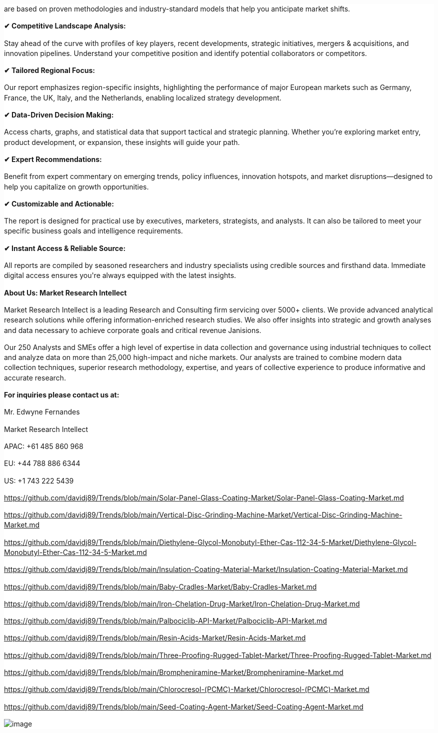 are based on proven methodologies and industry-standard models that help you anticipate market shifts.</p><p><strong>✔ Competitive Landscape Analysis:</strong></p><p>Stay ahead of the curve with profiles of key players, recent developments, strategic initiatives, mergers &amp; acquisitions, and innovation pipelines. Understand your competitive position and identify potential collaborators or competitors.</p><p><strong>✔ Tailored Regional Focus:</strong></p><p>Our report emphasizes region-specific insights, highlighting the performance of major European markets such as Germany, France, the UK, Italy, and the Netherlands, enabling localized strategy development.</p><p><strong>✔ Data-Driven Decision Making:</strong></p><p>Access charts, graphs, and statistical data that support tactical and strategic planning. Whether you&rsquo;re exploring market entry, product development, or expansion, these insights will guide your path.</p><p><strong>✔ Expert Recommendations:</strong></p><p>Benefit from expert commentary on emerging trends, policy influences, innovation hotspots, and market disruptions&mdash;designed to help you capitalize on growth opportunities.</p><p><strong>✔ Customizable and Actionable:</strong></p><p>The report is designed for practical use by executives, marketers, strategists, and analysts. It can also be tailored to meet your specific business goals and intelligence requirements.</p><p><strong>✔ Instant Access &amp; Reliable Source:</strong></p><p>All reports are compiled by seasoned researchers and industry specialists using credible sources and firsthand data. Immediate digital access ensures you're always equipped with the latest insights.</p><p><strong><span class="font-[700]">About Us: Market Research Intellect</span></strong></p><p><span class="">Market Research Intellect is a leading Research and Consulting firm servicing over 5000+ clients. We provide advanced analytical research solutions while offering information-enriched research studies.&nbsp;</span>We also offer insights into strategic and growth analyses and data necessary to achieve corporate goals and critical revenue Janisions.</p><p><span class="">Our 250 Analysts and SMEs offer a high level of expertise in data collection and governance using industrial techniques to collect and analyze data on more than 25,000 high-impact and niche markets. Our analysts are trained to combine modern data collection techniques, superior research methodology, expertise, and years of collective experience to produce informative and accurate research.</span></p><p><strong>For inquiries please contact us at:</strong></p><p>Mr. Edwyne Fernandes</p><p>Market Research Intellect</p><p>APAC: +61 485 860 968</p><p>EU: +44 788 886 6344</p><p>US: +1 743 222 5439</p><p><a href="https://github.com/davidj89/Trends/blob/main/Solar-Panel-Glass-Coating-Market/Solar-Panel-Glass-Coating-Market.md">https://github.com/davidj89/Trends/blob/main/Solar-Panel-Glass-Coating-Market/Solar-Panel-Glass-Coating-Market.md</a></p><p><a href="https://github.com/davidj89/Trends/blob/main/Vertical-Disc-Grinding-Machine-Market/Vertical-Disc-Grinding-Machine-Market.md">https://github.com/davidj89/Trends/blob/main/Vertical-Disc-Grinding-Machine-Market/Vertical-Disc-Grinding-Machine-Market.md</a></p><p><a href="https://github.com/davidj89/Trends/blob/main/Diethylene-Glycol-Monobutyl-Ether-Cas-112-34-5-Market/Diethylene-Glycol-Monobutyl-Ether-Cas-112-34-5-Market.md">https://github.com/davidj89/Trends/blob/main/Diethylene-Glycol-Monobutyl-Ether-Cas-112-34-5-Market/Diethylene-Glycol-Monobutyl-Ether-Cas-112-34-5-Market.md</a></p><p><a href="https://github.com/davidj89/Trends/blob/main/Insulation-Coating-Material-Market/Insulation-Coating-Material-Market.md">https://github.com/davidj89/Trends/blob/main/Insulation-Coating-Material-Market/Insulation-Coating-Material-Market.md</a></p><p><a href="https://github.com/davidj89/Trends/blob/main/Baby-Cradles-Market/Baby-Cradles-Market.md">https://github.com/davidj89/Trends/blob/main/Baby-Cradles-Market/Baby-Cradles-Market.md</a></p><p><a href="https://github.com/davidj89/Trends/blob/main/Iron-Chelation-Drug-Market/Iron-Chelation-Drug-Market.md">https://github.com/davidj89/Trends/blob/main/Iron-Chelation-Drug-Market/Iron-Chelation-Drug-Market.md</a></p><p><a href="https://github.com/davidj89/Trends/blob/main/Palbociclib-API-Market/Palbociclib-API-Market.md">https://github.com/davidj89/Trends/blob/main/Palbociclib-API-Market/Palbociclib-API-Market.md</a></p><p><a href="https://github.com/davidj89/Trends/blob/main/Resin-Acids-Market/Resin-Acids-Market.md">https://github.com/davidj89/Trends/blob/main/Resin-Acids-Market/Resin-Acids-Market.md</a></p><p><a href="https://github.com/davidj89/Trends/blob/main/Three-Proofing-Rugged-Tablet-Market/Three-Proofing-Rugged-Tablet-Market.md">https://github.com/davidj89/Trends/blob/main/Three-Proofing-Rugged-Tablet-Market/Three-Proofing-Rugged-Tablet-Market.md</a></p><p><a href="https://github.com/davidj89/Trends/blob/main/Brompheniramine-Market/Brompheniramine-Market.md">https://github.com/davidj89/Trends/blob/main/Brompheniramine-Market/Brompheniramine-Market.md</a></p><p><a href="https://github.com/davidj89/Trends/blob/main/Chlorocresol-(PCMC)-Market/Chlorocresol-(PCMC)-Market.md">https://github.com/davidj89/Trends/blob/main/Chlorocresol-(PCMC)-Market/Chlorocresol-(PCMC)-Market.md</a></p><p><a href="https://github.com/davidj89/Trends/blob/main/Seed-Coating-Agent-Market/Seed-Coating-Agent-Market.md">https://github.com/davidj89/Trends/blob/main/Seed-Coating-Agent-Market/Seed-Coating-Agent-Market.md</a></p>
![image](https://github.com/user-attachments/assets/1c37c918-ed12-4bcf-a745-3e1d0f3a44af)
